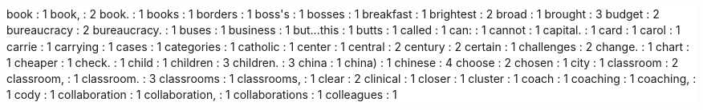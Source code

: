 book : 1
book, : 2
book. : 1
books : 1
borders : 1
boss's : 1
bosses : 1
breakfast : 1
brightest : 2
broad : 1
brought : 3
budget : 2
bureaucracy : 2
bureaucracy. : 1
buses : 1
business : 1
but...this : 1
butts : 1
called : 1
can: : 1
cannot : 1
capital. : 1
card : 1
carol : 1
carrie : 1
carrying : 1
cases : 1
categories : 1
catholic : 1
center : 1
central : 2
century : 2
certain : 1
challenges : 2
change. : 1
chart : 1
cheaper : 1
check. : 1
child : 1
children : 3
children. : 3
china : 1
china) : 1
chinese : 4
choose : 2
chosen : 1
city : 1
classroom : 2
classroom, : 1
classroom. : 3
classrooms : 1
classrooms, : 1
clear : 2
clinical : 1
closer : 1
cluster : 1
coach : 1
coaching : 1
coaching, : 1
cody : 1
collaboration : 1
collaboration, : 1
collaborations : 1
colleagues : 1